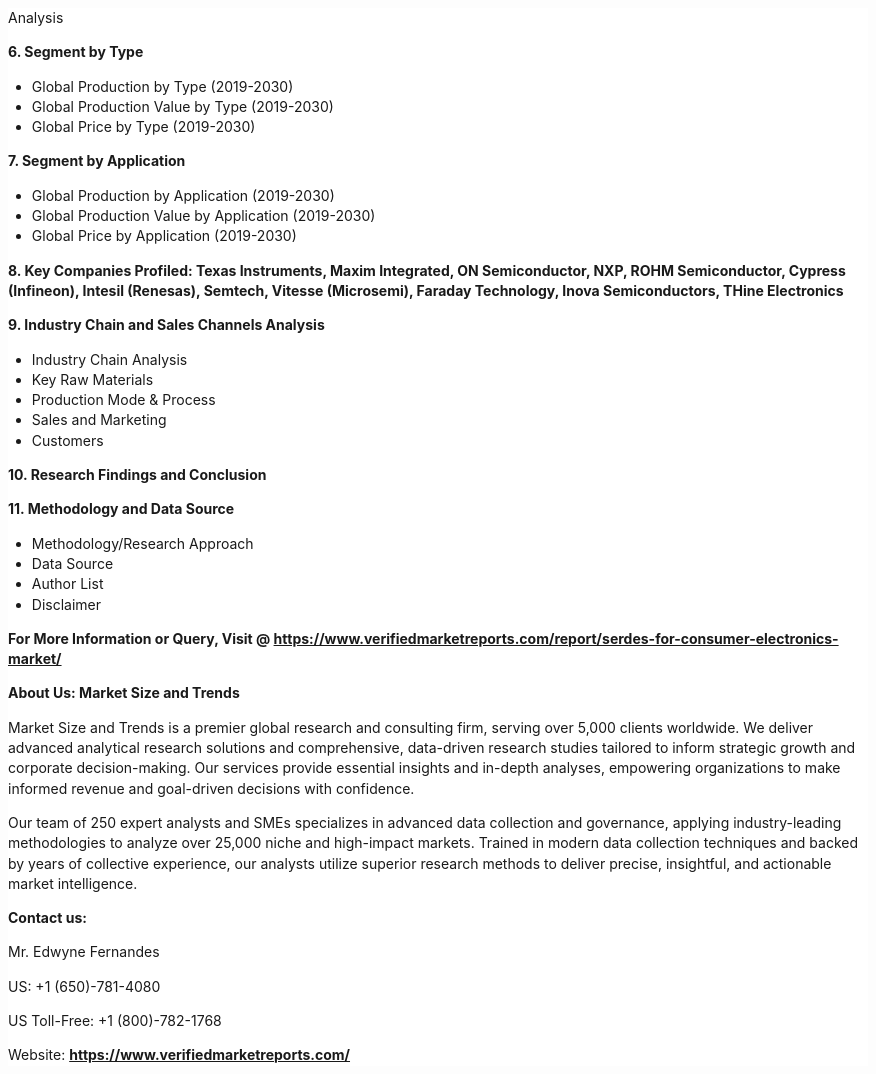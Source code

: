Analysis&nbsp;</li></ul><p><strong>6. Segment by Type</strong></p><ul><li>Global Production by Type (2019-2030)</li><li>Global Production Value by Type (2019-2030)</li><li>Global Price by Type (2019-2030)</li></ul><p><strong>7. Segment by Application</strong></p><ul><li>Global Production by Application (2019-2030)</li><li>Global Production Value by Application (2019-2030)</li><li>Global Price by Application (2019-2030)</li></ul><p><strong>8. Key Companies Profiled: Texas Instruments, Maxim Integrated, ON Semiconductor, NXP, ROHM Semiconductor, Cypress (Infineon), Intesil (Renesas), Semtech, Vitesse (Microsemi), Faraday Technology, Inova Semiconductors, THine Electronics</strong></p><p><strong>9. Industry Chain and Sales Channels Analysis</strong></p><ul><li>Industry Chain Analysis</li><li>Key Raw Materials</li><li>Production Mode &amp; Process</li><li>Sales and Marketing</li><li>Customers</li></ul><p><strong>10. Research Findings and Conclusion</strong></p><p><strong>11. Methodology and Data Source</strong></p><ul><li>Methodology/Research Approach</li><li>Data Source</li><li>Author List</li><li>Disclaimer</li></ul></p><p><strong>For More Information or Query, Visit @ <a href="https://www.verifiedmarketreports.com/report/serdes-for-consumer-electronics-market/">https://www.verifiedmarketreports.com/report/serdes-for-consumer-electronics-market/</a></strong></p><p><strong>About Us: Market Size and Trends</strong></p><p>Market Size and Trends is a premier global research and consulting firm, serving over 5,000 clients worldwide. We deliver advanced analytical research solutions and comprehensive, data-driven research studies tailored to inform strategic growth and corporate decision-making. Our services provide essential insights and in-depth analyses, empowering organizations to make informed revenue and goal-driven decisions with confidence.</p><p>Our team of 250 expert analysts and SMEs specializes in advanced data collection and governance, applying industry-leading methodologies to analyze over 25,000 niche and high-impact markets. Trained in modern data collection techniques and backed by years of collective experience, our analysts utilize superior research methods to deliver precise, insightful, and actionable market intelligence.</p><p><strong>Contact us:</strong></p><p>Mr. Edwyne Fernandes</p><p>US: +1 (650)-781-4080</p><p>US Toll-Free: +1 (800)-782-1768</p><p>Website: <strong><a href="https://www.verifiedmarketreports.com/">https://www.verifiedmarketreports.com/</a></strong></p>
